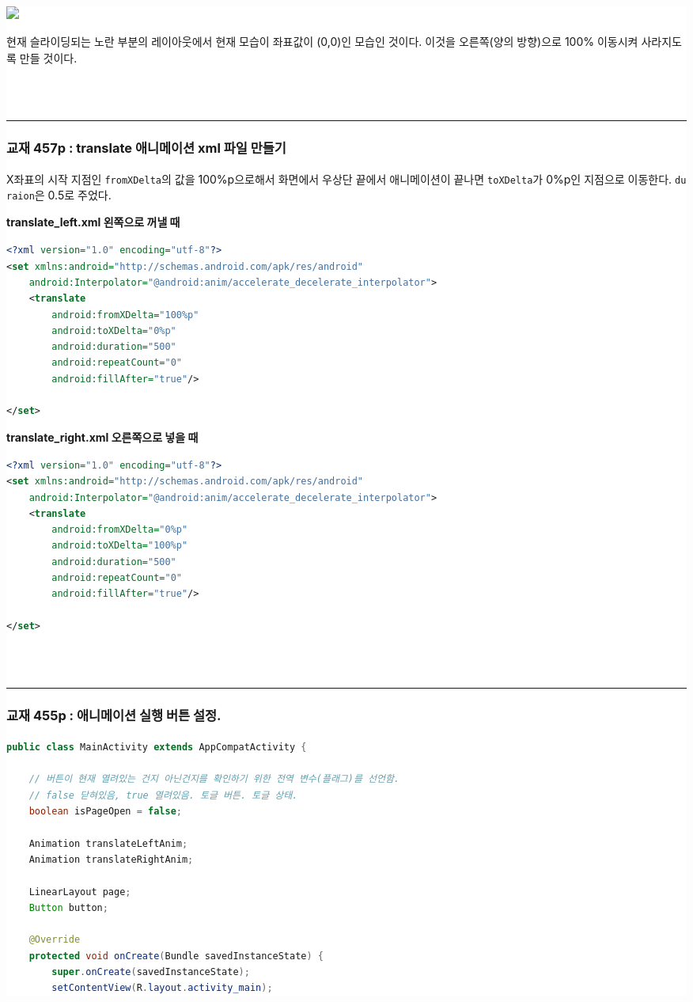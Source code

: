 <img src="https://user-images.githubusercontent.com/84966961/124230020-72336b00-db49-11eb-8f6e-79cf54dc3c5d.png" width="40%">     
  
 현재 슬라이딩되는 노란 부분의 레이아웃에서 현재 모습이 좌표값이 (0,0)인 모습인 것이다. 이것을 오른쪽(양의 방향)으로 100% 이동시켜 사라지도록 만들 것이다.

<br><br>

---

### 교재 457p : translate 애니메이션 xml 파일 만들기
   
 X좌표의 시작 지점인 `fromXDelta`의 값을 100%p으로해서 화면에서 우상단 끝에서 애니메이션이 끝나면 `toXDelta`가 0%p인 지점으로 이동한다. `duraion`은 0.5로 주었다.


**translate_left.xml 왼쪽으로 꺼낼 때**
```xml
<?xml version="1.0" encoding="utf-8"?>
<set xmlns:android="http://schemas.android.com/apk/res/android"
    android:Interpolator="@android:anim/accelerate_decelerate_interpolator">
    <translate
        android:fromXDelta="100%p"
        android:toXDelta="0%p"
        android:duration="500"
        android:repeatCount="0"
        android:fillAfter="true"/>
        
</set>
```

**translate_right.xml 오른쪽으로 넣을 때**
```xml
<?xml version="1.0" encoding="utf-8"?>
<set xmlns:android="http://schemas.android.com/apk/res/android"
    android:Interpolator="@android:anim/accelerate_decelerate_interpolator">
    <translate
        android:fromXDelta="0%p"
        android:toXDelta="100%p"
        android:duration="500"
        android:repeatCount="0"
        android:fillAfter="true"/>
        
</set>
```

<br><br>

---

### 교재 455p : 애니메이션 실행 버튼 설정.

```java
public class MainActivity extends AppCompatActivity {

    // 버튼이 현재 열려있는 건지 아닌건지를 확인하기 위한 전역 변수(플래그)를 선언함.
    // false 닫혀있음, true 열려있음. 토글 버튼. 토글 상태.
    boolean isPageOpen = false;

    Animation translateLeftAnim;
    Animation translateRightAnim;

    LinearLayout page;
    Button button;

    @Override
    protected void onCreate(Bundle savedInstanceState) {
        super.onCreate(savedInstanceState);
        setContentView(R.layout.activity_main);

```
